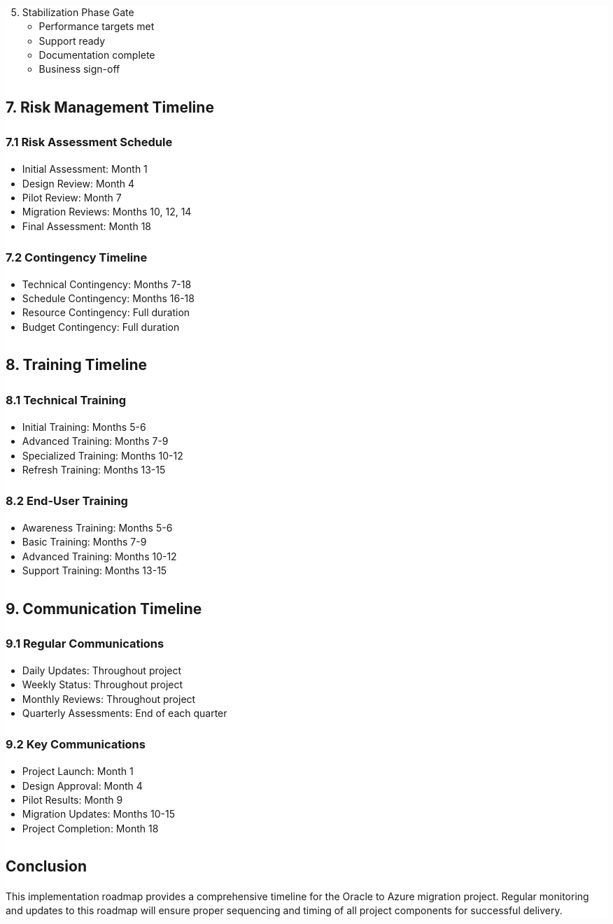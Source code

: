 5. Stabilization Phase Gate
   - Performance targets met
   - Support ready
   - Documentation complete
   - Business sign-off

## 7. Risk Management Timeline

### 7.1 Risk Assessment Schedule
- Initial Assessment: Month 1
- Design Review: Month 4
- Pilot Review: Month 7
- Migration Reviews: Months 10, 12, 14
- Final Assessment: Month 18

### 7.2 Contingency Timeline
- Technical Contingency: Months 7-18
- Schedule Contingency: Months 16-18
- Resource Contingency: Full duration
- Budget Contingency: Full duration

## 8. Training Timeline

### 8.1 Technical Training
- Initial Training: Months 5-6
- Advanced Training: Months 7-9
- Specialized Training: Months 10-12
- Refresh Training: Months 13-15

### 8.2 End-User Training
- Awareness Training: Months 5-6
- Basic Training: Months 7-9
- Advanced Training: Months 10-12
- Support Training: Months 13-15

## 9. Communication Timeline

### 9.1 Regular Communications
- Daily Updates: Throughout project
- Weekly Status: Throughout project
- Monthly Reviews: Throughout project
- Quarterly Assessments: End of each quarter

### 9.2 Key Communications
- Project Launch: Month 1
- Design Approval: Month 4
- Pilot Results: Month 9
- Migration Updates: Months 10-15
- Project Completion: Month 18

## Conclusion
This implementation roadmap provides a comprehensive timeline for the Oracle to Azure migration project. Regular monitoring and updates to this roadmap will ensure proper sequencing and timing of all project components for successful delivery.